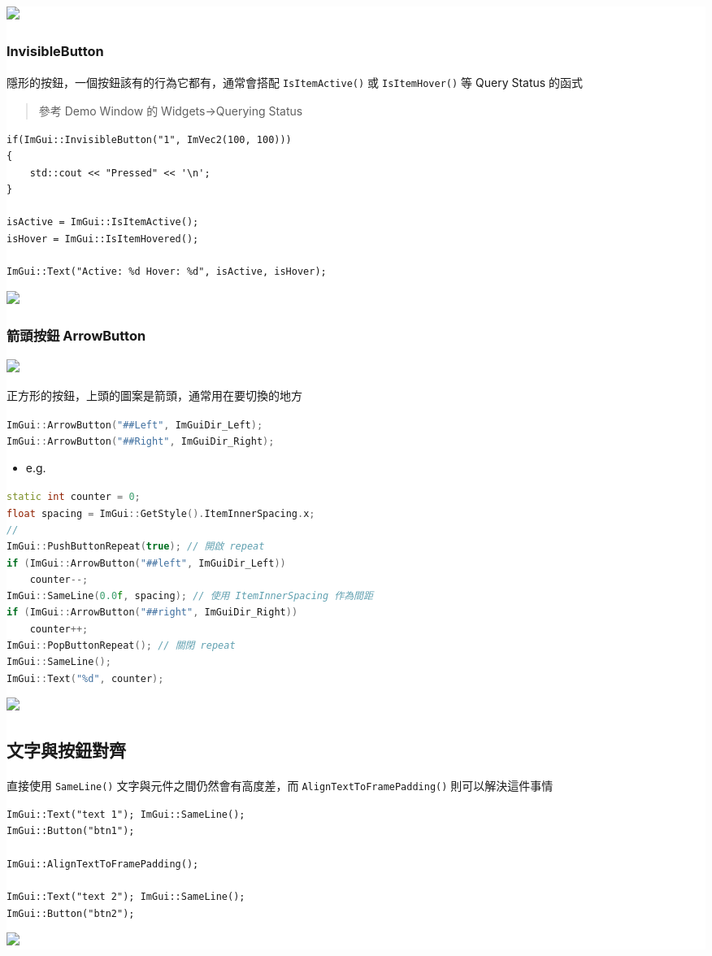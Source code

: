 ![](https://i.imgur.com/azaLNiY.png)

### InvisibleButton

隱形的按鈕，一個按鈕該有的行為它都有，通常會搭配 `IsItemActive()` 或 `IsItemHover()` 等 Query Status 的函式

> 參考 Demo Window 的 Widgets->Querying Status

```cpp=
if(ImGui::InvisibleButton("1", ImVec2(100, 100)))
{
    std::cout << "Pressed" << '\n';
}

isActive = ImGui::IsItemActive();
isHover = ImGui::IsItemHovered();

ImGui::Text("Active: %d Hover: %d", isActive, isHover);
```

![](https://i.imgur.com/yYK9Lo0.gif)

### 箭頭按鈕 ArrowButton

![](https://i.imgur.com/jfZnHYr.png)

正方形的按鈕，上頭的圖案是箭頭，通常用在要切換的地方

```cpp
ImGui::ArrowButton("##Left", ImGuiDir_Left);
ImGui::ArrowButton("##Right", ImGuiDir_Right);
```

* e.g.

```cpp
static int counter = 0;
float spacing = ImGui::GetStyle().ItemInnerSpacing.x;
//
ImGui::PushButtonRepeat(true); // 開啟 repeat
if (ImGui::ArrowButton("##left", ImGuiDir_Left))
    counter--;
ImGui::SameLine(0.0f, spacing); // 使用 ItemInnerSpacing 作為間距
if (ImGui::ArrowButton("##right", ImGuiDir_Right))
    counter++;
ImGui::PopButtonRepeat(); // 關閉 repeat
ImGui::SameLine();
ImGui::Text("%d", counter);
```

![](https://i.imgur.com/URf28Rn.gif)

## 文字與按鈕對齊

直接使用 `SameLine()` 文字與元件之間仍然會有高度差，而 `AlignTextToFramePadding()` 則可以解決這件事情

```cpp=
ImGui::Text("text 1"); ImGui::SameLine();
ImGui::Button("btn1");

ImGui::AlignTextToFramePadding();

ImGui::Text("text 2"); ImGui::SameLine();
ImGui::Button("btn2");
```

![](https://i.imgur.com/9sQ7gzj.png)